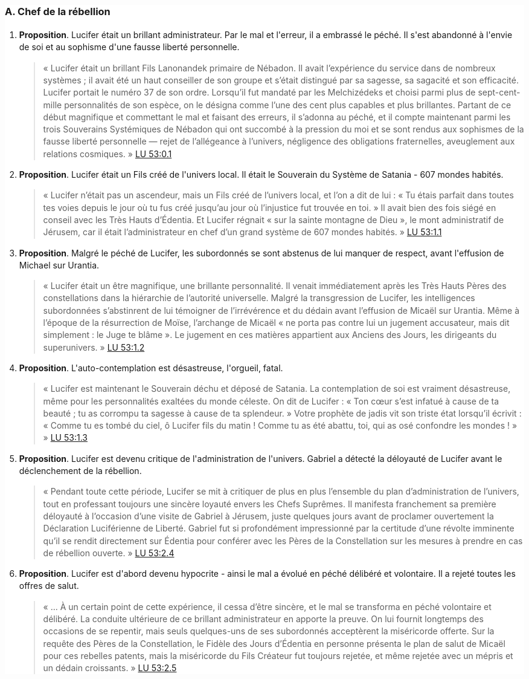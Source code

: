### A. **Chef de la rébellion**

1. **Proposition**. Lucifer était un brillant administrateur. Par le mal et l'erreur, il a embrassé le péché. Il s'est abandonné à l'envie de soi et au sophisme d'une fausse liberté personnelle.
	> « Lucifer était un brillant Fils Lanonandek primaire de Nébadon. Il avait l’expérience du service dans de nombreux systèmes ; il avait été un haut conseiller de son groupe et s’était distingué par sa sagesse, sa sagacité et son efficacité. Lucifer portait le numéro 37 de son ordre. Lorsqu’il fut mandaté par les Melchizédeks et choisi parmi plus de sept-cent-mille personnalités de son espèce, on le désigna comme l’une des cent plus capables et plus brillantes. Partant de ce début magnifique et commettant le mal et faisant des erreurs, il s’adonna au péché, et il compte maintenant parmi les trois Souverains Systémiques de Nébadon qui ont succombé à la pression du moi et se sont rendus aux sophismes de la fausse liberté personnelle — rejet de l’allégeance à l’univers, négligence des obligations fraternelles, aveuglement aux relations cosmiques. » [LU 53:0.1](/fr/The_Urantia_Book/53#p0_1)

2. **Proposition**. Lucifer était un Fils créé de l'univers local. Il était le Souverain du Système de Satania - 607 mondes habités.
	> « Lucifer n’était pas un ascendeur, mais un Fils créé de l’univers local, et l’on a dit de lui : « Tu étais parfait dans toutes tes voies depuis le jour où tu fus créé jusqu’au jour où l’injustice fut trouvée en toi. » Il avait bien des fois siégé en conseil avec les Très Hauts d’Édentia. Et Lucifer régnait « sur la sainte montagne de Dieu », le mont administratif de Jérusem, car il était l’administrateur en chef d’un grand système de 607 mondes habités. » [LU 53:1.1](/fr/The_Urantia_Book/53#p1_1)

3. **Proposition**. Malgré le péché de Lucifer, les subordonnés se sont abstenus de lui manquer de respect, avant l'effusion de Michael sur Urantia.
	> « Lucifer était un être magnifique, une brillante personnalité. Il venait immédiatement après les Très Hauts Pères des constellations dans la hiérarchie de l’autorité universelle. Malgré la transgression de Lucifer, les intelligences subordonnées s’abstinrent de lui témoigner de l’irrévérence et du dédain avant l’effusion de Micaël sur Urantia. Même à l’époque de la résurrection de Moïse, l’archange de Micaël « ne porta pas contre lui un jugement accusateur, mais dit simplement : le Juge te blâme ». Le jugement en ces matières appartient aux Anciens des Jours, les dirigeants du superunivers. » [LU 53:1.2](/fr/The_Urantia_Book/53#p1_2)

4. **Proposition**. L'auto-contemplation est désastreuse, l'orgueil, fatal.
	> « Lucifer est maintenant le Souverain déchu et déposé de Satania. La contemplation de soi est vraiment désastreuse, même pour les personnalités exaltées du monde céleste. On dit de Lucifer : « Ton cœur s’est infatué à cause de ta beauté ; tu as corrompu ta sagesse à cause de ta splendeur. » Votre prophète de jadis vit son triste état lorsqu’il écrivit : « Comme tu es tombé du ciel, ô Lucifer fils du matin ! Comme tu as été abattu, toi, qui as osé confondre les mondes ! » » [LU 53:1.3](/fr/The_Urantia_Book/53#p1_3)

5. **Proposition**. Lucifer est devenu critique de l'administration de l'univers. Gabriel a détecté la déloyauté de Lucifer avant le déclenchement de la rébellion.
	> « Pendant toute cette période, Lucifer se mit à critiquer de plus en plus l’ensemble du plan d’administration de l’univers, tout en professant toujours une sincère loyauté envers les Chefs Suprêmes. Il manifesta franchement sa première déloyauté à l’occasion d’une visite de Gabriel à Jérusem, juste quelques jours avant de proclamer ouvertement la Déclaration Luciférienne de Liberté. Gabriel fut si profondément impressionné par la certitude d’une révolte imminente qu’il se rendit directement sur Édentia pour conférer avec les Pères de la Constellation sur les mesures à prendre en cas de rébellion ouverte. » [LU 53:2.4](/fr/The_Urantia_Book/53#p2_4)

6. **Proposition**. Lucifer est d'abord devenu hypocrite - ainsi le mal a évolué en péché délibéré et volontaire. Il a rejeté toutes les offres de salut.
	> « ... À un certain point de cette expérience, il cessa d’être sincère, et le mal se transforma en péché volontaire et délibéré. La conduite ultérieure de ce brillant administrateur en apporte la preuve. On lui fournit longtemps des occasions de se repentir, mais seuls quelques-uns de ses subordonnés acceptèrent la miséricorde offerte. Sur la requête des Pères de la Constellation, le Fidèle des Jours d’Édentia en personne présenta le plan de salut de Micaël pour ces rebelles patents, mais la miséricorde du Fils Créateur fut toujours rejetée, et même rejetée avec un mépris et un dédain croissants. » [LU 53:2.5](/fr/The_Urantia_Book/53#p2_5)
